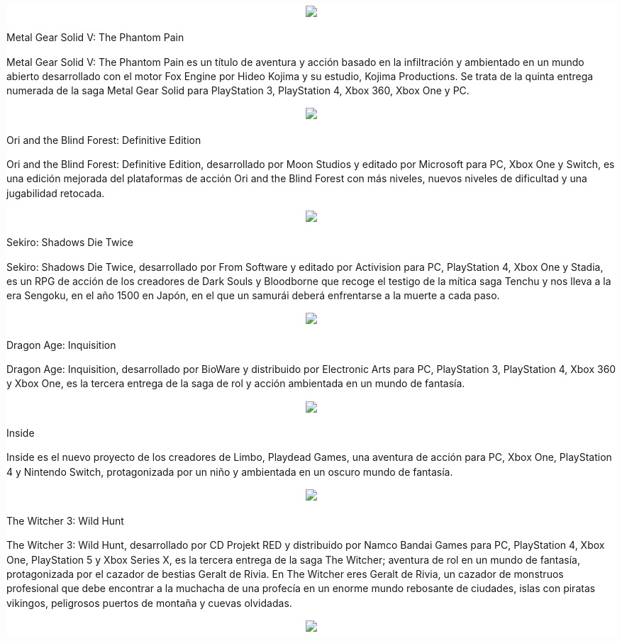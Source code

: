 <center><img src="https://as01.epimg.net/meristation/imagenes/2020/01/07/game_cover/155695541578412198.jpg" width="300" heigth="350"/></center>
 
<p>Metal Gear Solid V: The Phantom Pain</p>

<p>Metal Gear Solid V: The Phantom Pain es un título de aventura y acción basado en la infiltración y ambientado en un mundo abierto desarrollado con el motor Fox Engine por Hideo Kojima y su estudio, Kojima Productions. Se trata de la quinta entrega numerada de la saga Metal Gear Solid para PlayStation 3, PlayStation 4, Xbox 360, Xbox One y PC.</p>

<center><img src="https://as01.epimg.net/meristation/imagenes/2017/11/13/game_cover/1510588800.jpg" width="300" heigth="350"/></center>
 
<p>Ori and the Blind Forest: Definitive Edition</p>

<p>Ori and the Blind Forest: Definitive Edition, desarrollado por Moon Studios y editado por Microsoft para PC, Xbox One y Switch, es una edición mejorada del plataformas de acción Ori and the Blind Forest con más niveles, nuevos niveles de dificultad y una jugabilidad retocada.</p>

<center><img src="https://as01.epimg.net/meristation/imagenes/2019/08/19/game_cover/293655801566223848.jpg" width="300" heigth="350"/></center>

<p>Sekiro: Shadows Die Twice</p>

<p>Sekiro: Shadows Die Twice, desarrollado por From Software y editado por Activision para PC, PlayStation 4, Xbox One y Stadia, es un RPG de acción de los creadores de Dark Souls y Bloodborne que recoge el testigo de la mítica saga Tenchu y nos lleva a la era Sengoku, en el año 1500 en Japón, en el que un samurái deberá enfrentarse a la muerte a cada paso.</p>

<center><img src="https://as01.epimg.net/meristation/imagenes/2019/10/08/game_cover/511770241570529253.jpg" width="300" heigth="350"/></center>
 
<p>Dragon Age: Inquisition</p>

<p>Dragon Age: Inquisition, desarrollado por BioWare y distribuido por Electronic Arts para PC, PlayStation 3, PlayStation 4, Xbox 360 y Xbox One, es la tercera entrega de la saga de rol y acción ambientada en un mundo de fantasía.</p>

<center><img src="https://as01.epimg.net/meristation/imagenes/2017/12/07/game_cover/1512644400.jpg" width="300" heigth="350"/></center>
  
<p>Inside</p>

<p>Inside es el nuevo proyecto de los creadores de Limbo, Playdead Games, una aventura de acción para PC, Xbox One, PlayStation 4 y Nintendo Switch, protagonizada por un niño y ambientada en un oscuro mundo de fantasía.</p>

<center><img src="https://as01.epimg.net/meristation/imagenes/2017/12/30/game_cover/1514613600.jpg" width="300" heigth="350"/></center>
 
<p>The Witcher 3: Wild Hunt</p>

<p>The Witcher 3: Wild Hunt, desarrollado por CD Projekt RED y distribuido por Namco Bandai Games para PC, PlayStation 4, Xbox One, PlayStation 5 y Xbox Series X, es la tercera entrega de la saga The Witcher; aventura de rol en un mundo de fantasía, protagonizada por el cazador de bestias Geralt de Rivia. En The Witcher eres Geralt de Rivia, un cazador de monstruos profesional que debe encontrar a la muchacha de una profecía en un enorme mundo rebosante de ciudades, islas con piratas vikingos, peligrosos puertos de montaña y cuevas olvidadas.</p>
 
<center><img src="https://as01.epimg.net/meristation/imagenes/2020/02/18/game_cover/637268031582059749.jpg" width="300"heigth="350"/></center>
